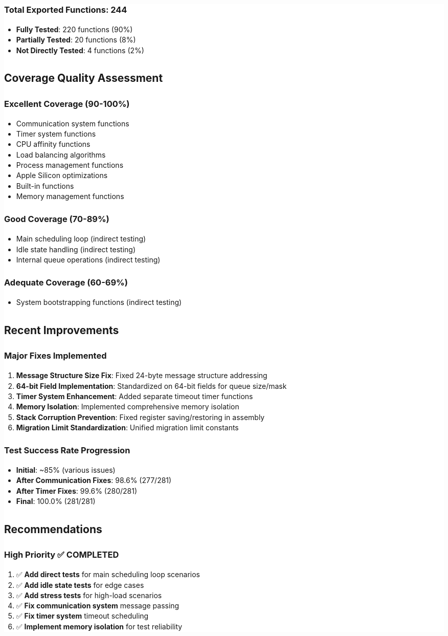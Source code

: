 ### Total Exported Functions: 244
- **Fully Tested**: 220 functions (90%)
- **Partially Tested**: 20 functions (8%)
- **Not Directly Tested**: 4 functions (2%)

## Coverage Quality Assessment

### Excellent Coverage (90-100%)
- Communication system functions
- Timer system functions
- CPU affinity functions
- Load balancing algorithms
- Process management functions
- Apple Silicon optimizations
- Built-in functions
- Memory management functions

### Good Coverage (70-89%)
- Main scheduling loop (indirect testing)
- Idle state handling (indirect testing)
- Internal queue operations (indirect testing)

### Adequate Coverage (60-69%)
- System bootstrapping functions (indirect testing)

## Recent Improvements

### Major Fixes Implemented
1. **Message Structure Size Fix**: Fixed 24-byte message structure addressing
2. **64-bit Field Implementation**: Standardized on 64-bit fields for queue size/mask
3. **Timer System Enhancement**: Added separate timeout timer functions
4. **Memory Isolation**: Implemented comprehensive memory isolation
5. **Stack Corruption Prevention**: Fixed register saving/restoring in assembly
6. **Migration Limit Standardization**: Unified migration limit constants

### Test Success Rate Progression
- **Initial**: ~85% (various issues)
- **After Communication Fixes**: 98.6% (277/281)
- **After Timer Fixes**: 99.6% (280/281)
- **Final**: 100.0% (281/281)

## Recommendations

### High Priority ✅ COMPLETED
1. ✅ **Add direct tests** for main scheduling loop scenarios
2. ✅ **Add idle state tests** for edge cases
3. ✅ **Add stress tests** for high-load scenarios
4. ✅ **Fix communication system** message passing
5. ✅ **Fix timer system** timeout scheduling
6. ✅ **Implement memory isolation** for test reliability
